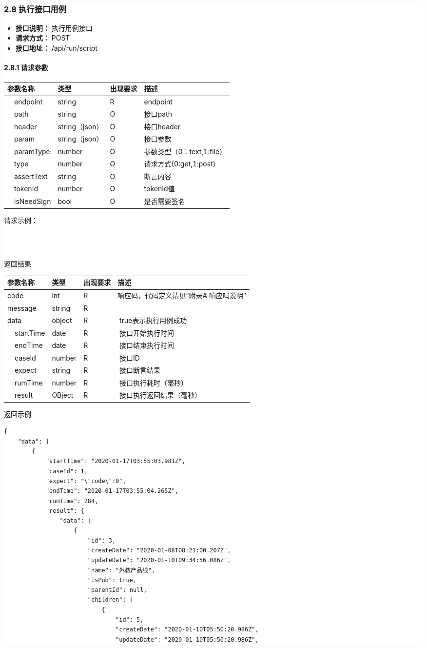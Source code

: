 
### 2.8 执行接口用例
- **接口说明：** 执行用例接口
- **请求方式：** POST
- **接口地址：** /api/run/script

#### 2.8.1 请求参数
  
参数名称						|类型		|出现要求	|描述  
:----						|:---		|:------	|:---
&emsp;endpoint			    |string		|R			|endpoint
&emsp;path			    |string		|O			|接口path
&emsp;header			    |string（json）		|O			|接口header
&emsp;param			    |string（json）		|O			|接口参数
&emsp;paramType			    |number		|O			|参数类型（0：text,1:file）
&emsp;type			    |number		|O			|请求方式(0:get,1:post)
&emsp;assertText			    |string		|O			|断言内容
&emsp;tokenId			    |number		|O			|tokenId值
&emsp;isNeedSign			    |bool		|O			|是否需要签名


请求示例：

```



```
返回结果

参数名称						|类型		|出现要求	|描述  
:----						|:---		|:------	|:---	
code						|int		|R			|响应码，代码定义请见“附录A 响应吗说明”
message						|string		|R			|&nbsp;
data						|object		|R			|&nbsp;true表示执行用例成功
&nbsp;&nbsp;&nbsp;&nbsp;startTime |date		|R			|&nbsp;接口开始执行时间
&nbsp;&nbsp;&nbsp;&nbsp;endTime |date		|R			|&nbsp;接口结束执行时间
&nbsp;&nbsp;&nbsp;&nbsp;caseId |number		|R			|&nbsp;接口ID
&nbsp;&nbsp;&nbsp;&nbsp;expect |string		|R			|&nbsp;接口断言结果
&nbsp;&nbsp;&nbsp;&nbsp;rumTime |number		|R			|&nbsp;接口执行耗时（毫秒）
&nbsp;&nbsp;&nbsp;&nbsp;result |OBject		|R			|&nbsp;接口执行返回结果（毫秒）

返回示例

```
{
    "data": [
        {
            "startTime": "2020-01-17T03:55:03.981Z",
            "caseId": 1,
            "expect": "\"code\":0",
            "endTime": "2020-01-17T03:55:04.265Z",
            "rumTime": 284,
            "result": {
                "data": [
                    {
                        "id": 3,
                        "createDate": "2020-01-08T08:21:00.207Z",
                        "updateDate": "2020-01-10T09:34:56.086Z",
                        "name": "外教产品线",
                        "isPub": true,
                        "parentId": null,
                        "children": [
                            {
                                "id": 5,
                                "createDate": "2020-01-10T05:50:20.986Z",
                                "updateDate": "2020-01-10T05:50:20.986Z",
```